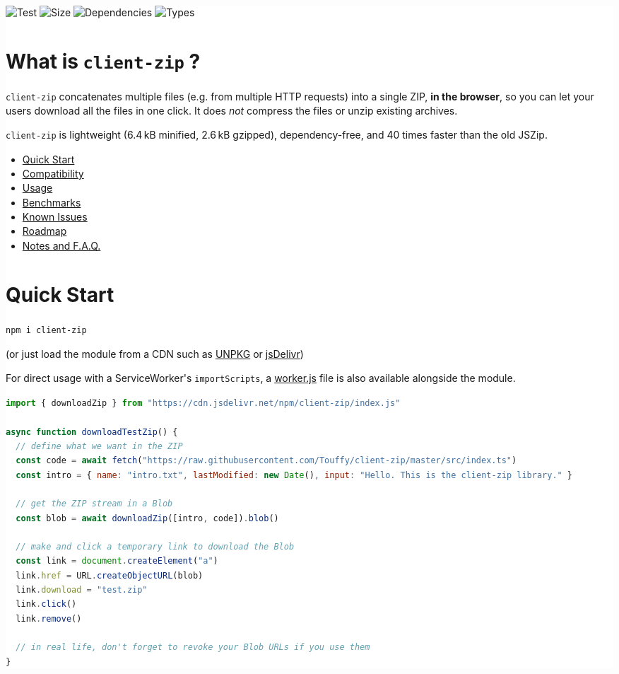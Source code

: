 ![Test](https://github.com/Touffy/client-zip/workflows/Test/badge.svg)
![Size](https://badgen.net/bundlephobia/minzip/client-zip)
![Dependencies](https://badgen.net/bundlephobia/dependency-count/client-zip)
![Types](https://badgen.net/npm/types/client-zip)

# What is `client-zip` ?

`client-zip` concatenates multiple files (e.g. from multiple HTTP requests) into a single ZIP, **in the browser**, so you can let your users download all the files in one click. It does *not* compress the files or unzip existing archives.

`client-zip` is lightweight (6.4 kB minified, 2.6 kB gzipped), dependency-free, and 40 times faster than the old JSZip.

* [Quick Start](#Quick-Start)
* [Compatibility](#Compatibility)
* [Usage](#Usage)
* [Benchmarks](#Benchmarks)
* [Known Issues](#Known-Issues)
* [Roadmap](#Roadmap)
* [Notes and F.A.Q.](#Notes)

# Quick Start

```sh
npm i client-zip
```

(or just load the module from a CDN such as [UNPKG](https://unpkg.com/client-zip/index.js) or [jsDelivr](https://cdn.jsdelivr.net/npm/client-zip/index.js))

For direct usage with a ServiceWorker's `importScripts`, a [worker.js](https://unpkg.com/client-zip/worker.js) file is also available alongside the module.

```javascript
import { downloadZip } from "https://cdn.jsdelivr.net/npm/client-zip/index.js"

async function downloadTestZip() {
  // define what we want in the ZIP
  const code = await fetch("https://raw.githubusercontent.com/Touffy/client-zip/master/src/index.ts")
  const intro = { name: "intro.txt", lastModified: new Date(), input: "Hello. This is the client-zip library." }

  // get the ZIP stream in a Blob
  const blob = await downloadZip([intro, code]).blob()

  // make and click a temporary link to download the Blob
  const link = document.createElement("a")
  link.href = URL.createObjectURL(blob)
  link.download = "test.zip"
  link.click()
  link.remove()

  // in real life, don't forget to revoke your Blob URLs if you use them
}
```
